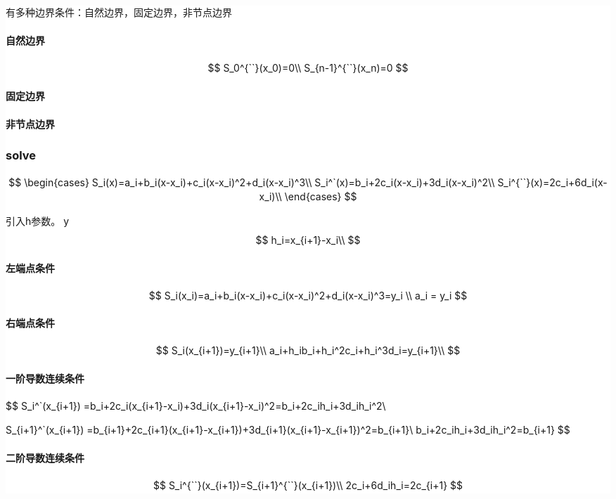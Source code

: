有多种边界条件：自然边界，固定边界，非节点边界
#### 自然边界
$$
S_0^{``}(x_0)=0\\
S_{n-1}^{``}(x_n)=0
$$

#### 固定边界

#### 非节点边界

### solve


$$
\begin{cases}
S_i(x)=a_i+b_i(x-x_i)+c_i(x-x_i)^2+d_i(x-x_i)^3\\
S_i^`(x)=b_i+2c_i(x-x_i)+3d_i(x-x_i)^2\\
S_i^{``}(x)=2c_i+6d_i(x-x_i)\\
\end{cases}
$$

引入h参数。
y
$$
h_i=x_{i+1}-x_i\\
$$

#### 左端点条件
$$
S_i(x_i)=a_i+b_i(x-x_i)+c_i(x-x_i)^2+d_i(x-x_i)^3=y_i \\
a_i = y_i
$$

#### 右端点条件
$$
S_i(x_{i+1})=y_{i+1}\\
a_i+h_ib_i+h_i^2c_i+h_i^3d_i=y_{i+1}\\
$$

#### 一阶导数连续条件

$$
S_i^`(x_{i+1}) =b_i+2c_i(x_{i+1}-x_i)+3d_i(x_{i+1}-x_i)^2=b_i+2c_ih_i+3d_ih_i^2\\

S_{i+1}^`(x_{i+1}) =b_{i+1}+2c_{i+1}(x_{i+1}-x_{i+1})+3d_{i+1}(x_{i+1}-x_{i+1})^2=b_{i+1}\\
b_i+2c_ih_i+3d_ih_i^2=b_{i+1}
$$


#### 二阶导数连续条件
$$
S_i^{``}(x_{i+1})=S_{i+1}^{``}(x_{i+1})\\
2c_i+6d_ih_i=2c_{i+1}
$$
